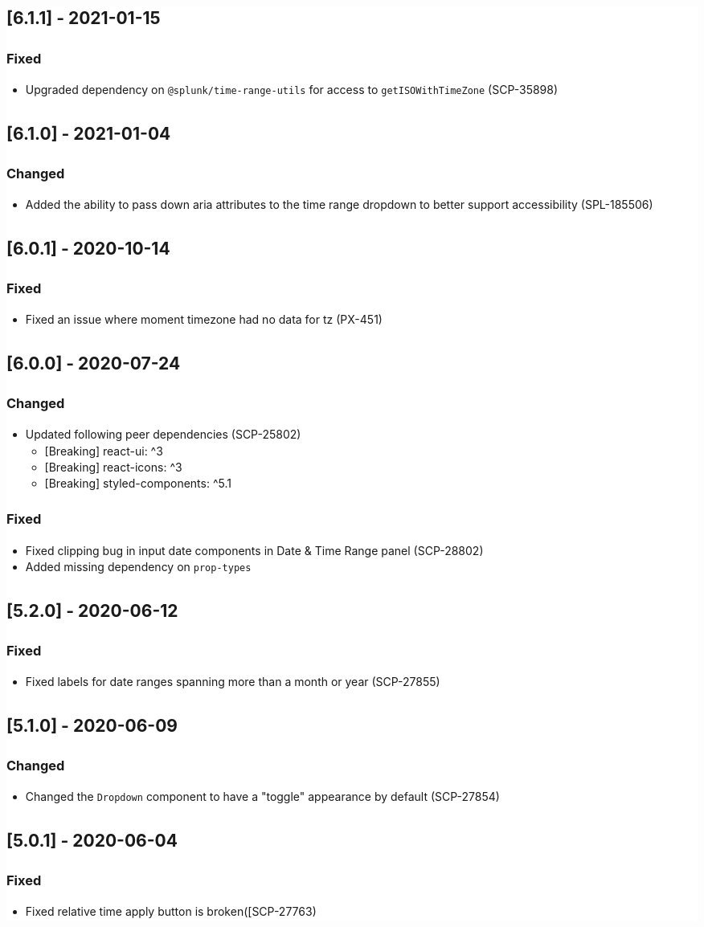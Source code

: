 
## [6.1.1] - 2021-01-15

### Fixed
* Upgraded dependency on `@splunk/time-range-utils` for access to `getISOWithTimeZone` (SCP-35898)

## [6.1.0] - 2021-01-04

### Changed
* Added the ability to pass down aria attributes to the time range dropdown to better support accessibility (SPL-185506)

## [6.0.1] - 2020-10-14

### Fixed
* Fixed an issue where moment timezone had no data for tz (PX-451)

## [6.0.0] - 2020-07-24

### Changed
* Updated following peer dependencies (SCP-25802)
  * [Breaking] react-ui: ^3
  * [Breaking] react-icons: ^3
  * [Breaking] styled-components: ^5.1


### Fixed
* Fixed clipping bug in input date components in Date & Time Range panel (SCP-28802)
* Added missing dependency on `prop-types`

## [5.2.0] - 2020-06-12

### Fixed
* Fixed labels for date ranges spanning more than a month or year (SCP-27855)


## [5.1.0] - 2020-06-09

### Changed
* Changed the `Dropdown` component to have a "toggle" appearance by default (SCP-27854)


## [5.0.1] - 2020-06-04

### Fixed
* Fixed relative time apply button is broken([SCP-27763)
